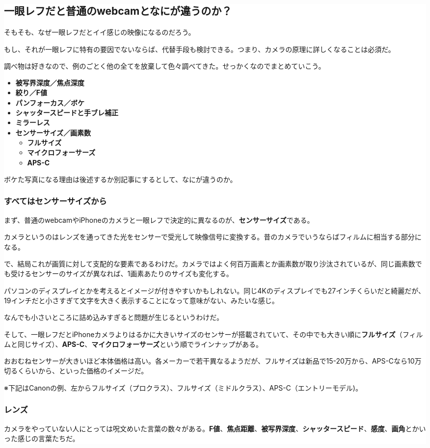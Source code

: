 ## 一眼レフだと普通のwebcamとなにが違うのか？

そもそも、なぜ一眼レフだとイイ感じの映像になるのだろう。

もし、それが一眼レフに特有の要因でないならば、代替手段も検討できる。つまり、カメラの原理に詳しくなることは必須だ。

調べ物は好きなので、例のごとく他の全てを放棄して色々調べてきた。せっかくなのでまとめていこう。

- **被写界深度／焦点深度**
- **絞り／F値**
- **パンフォーカス／ボケ**
- **シャッタースピードと手ブレ補正**
- **ミラーレス**
- **センサーサイズ／画素数**
  - **フルサイズ**
  - **マイクロフォーサーズ**
  - **APS-C**

ボケた写真になる理由は後述するか別記事にするとして、なにが違うのか。

### すべてはセンサーサイズから

まず、普通のwebcamやiPhoneのカメラと一眼レフで決定的に異なるのが、**センサーサイズ**である。

カメラというのはレンズを通ってきた光をセンサーで受光して映像信号に変換する。昔のカメラでいうならばフィルムに相当する部分になる。

で、結局これが画質に対して支配的な要素であるわけだ。カメラではよく何百万画素とか画素数が取り沙汰されているが、同じ画素数でも受けるセンサーのサイズが異なれば、1画素あたりのサイズも変化する。

パソコンのディスプレイとかを考えるとイメージが付きやすいかもしれない。同じ4Kのディスプレイでも27インチくらいだと綺麗だが、19インチだと小さすぎて文字を大きく表示することになって意味がない、みたいな感じ。

なんでも小さいところに詰め込みすぎると問題が生じるというわけだ。

そして、一眼レフだとiPhoneカメラよりはるかに大きいサイズのセンサーが搭載されていて、その中でも大きい順に**フルサイズ**（フィルムと同じサイズ）、**APS-C**、**マイクロフォーサーズ**という順でラインナップがある。

おおむねセンサーが大きいほど本体価格は高い。各メーカーで若干異なるようだが、フルサイズは新品で15-20万から、APS-Cなら10万切るくらいから、といった価格のイメージだ。

※下記はCanonの例、左からフルサイズ（プロクラス）、フルサイズ（ミドルクラス）、APS-C（エントリーモデル)。

<iframe style="width:120px;height:240px;" marginwidth="0" marginheight="0" scrolling="no" frameborder="0" src="//rcm-fe.amazon-adsystem.com/e/cm?lt1=_blank&bc1=000000&IS2=1&bg1=FFFFFF&fc1=000000&lc1=0000FF&t=dev00d-22&language=ja_JP&o=9&p=8&l=as4&m=amazon&f=ifr&ref=as_ss_li_til&asins=B08CMZYB4B&linkId=d8d85e4d478e3dc2aa78ef514a71854e"></iframe>
<iframe style="width:120px;height:240px;" marginwidth="0" marginheight="0" scrolling="no" frameborder="0" src="//rcm-fe.amazon-adsystem.com/e/cm?lt1=_blank&bc1=000000&IS2=1&bg1=FFFFFF&fc1=000000&lc1=0000FF&t=dev00d-22&language=ja_JP&o=9&p=8&l=as4&m=amazon&f=ifr&ref=as_ss_li_til&asins=B07H8WYM4Z&linkId=db40b158e841dd22ff989ed160c3b098"></iframe>
<iframe style="width:120px;height:240px;" marginwidth="0" marginheight="0" scrolling="no" frameborder="0" src="//rcm-fe.amazon-adsystem.com/e/cm?lt1=_blank&bc1=000000&IS2=1&bg1=FFFFFF&fc1=000000&lc1=0000FF&t=dev00d-22&language=ja_JP&o=9&p=8&l=as4&m=amazon&f=ifr&ref=as_ss_li_til&asins=B08L4WWX1N&linkId=b597e2998d3282f5698f69cd36785ad9"></iframe>

### レンズ

カメラをやっていない人にとっては呪文めいた言葉の数々がある。**F値**、**焦点距離**、**被写界深度**、**シャッタースピード**、**感度**、**画角**とかいった感じの言葉たちだ。

